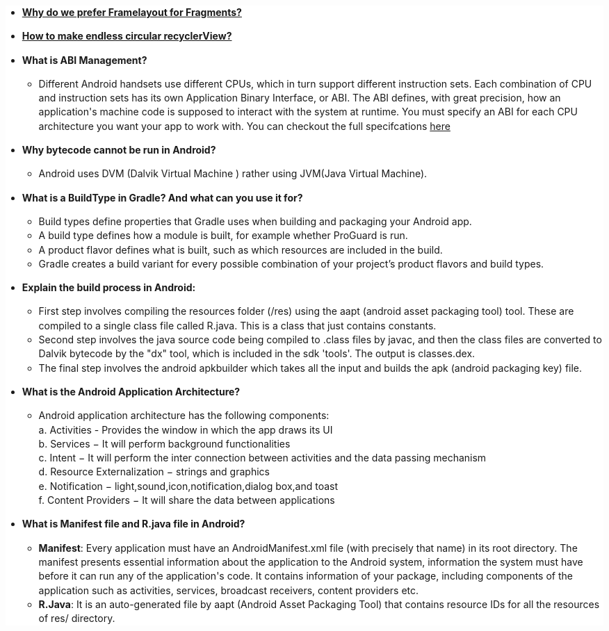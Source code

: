 * <b> <a href="https://stackoverflow.com/questions/17495199/why-is-a-framelayout-used-for-fragments">Why do we prefer Framelayout for Fragments?</a></b></br>

* <b><a href="https://stackoverflow.com/questions/31253555/how-do-i-create-a-circular-endless-recyclerview">How to make endless circular recyclerView?</a></b></br>


* <b>What is ABI Management?</b></br>
  * Different Android handsets use different CPUs, which in turn support different instruction sets. Each combination of CPU and instruction sets has its own Application Binary Interface, or ABI. The ABI defines, with great precision, how an  application's machine code is supposed to interact with the system at runtime. You must specify an ABI for each CPU  architecture you want your app to work with. You can checkout the full specifcations [here](https://developer.android.com/ndk/guides/abis)</br>



* <b>Why bytecode cannot be run in Android?</b></br>
  * Android uses DVM (Dalvik Virtual Machine ) rather using JVM(Java Virtual Machine).</br>


 * <b>What is a BuildType in Gradle? And what can you use it for?</b></br>
   * Build types define properties that Gradle uses when building and packaging your Android app.
   * A build type defines how a module is built, for example whether ProGuard is run.
   * A product flavor defines what is built, such as which resources are included in the build.
   * Gradle creates a build variant for every possible combination of your project’s product flavors and build types.</br>



* <b>Explain the build process in Android:</b></br>
  * First step involves compiling the resources folder (/res) using the aapt (android asset packaging tool) tool. These are compiled to a single class file called R.java. This is a class that just contains constants.
  * Second step involves the java source code being compiled to .class files by javac, and then the class files are converted to Dalvik bytecode by the "dx" tool, which is included in the sdk 'tools'. The output is classes.dex.
  * The final step involves the android apkbuilder which takes all the input and builds the apk (android packaging key) file.</br>



* <b>What is the Android Application Architecture?</b></br>
    * Android application architecture has the following components:</br>
    a. Activities - Provides the window in which the app draws its UI</br>
    b. Services − It will perform background functionalities</br>
    c. Intent − It will perform the inter connection between activities and the data passing mechanism</br>
    d. Resource Externalization − strings and graphics</br>
    e. Notification − light,sound,icon,notification,dialog box,and toast</br>
    f. Content Providers − It will share the data between applications</br>

* <b>What is Manifest file and R.java file in Android?</b></br>
    * <b>Manifest</b>: Every application must have an AndroidManifest.xml file (with precisely that name) in its root directory. The manifest presents essential information about the application to the Android system, information the system must have before it can run any of the application's code. It contains information of your package, including components of the application such as activities, services, broadcast receivers, content providers etc.
    * <b>R.Java</b>: It is an auto-generated file by aapt (Android Asset Packaging Tool) that contains resource IDs for all the resources of res/ directory. </br>
